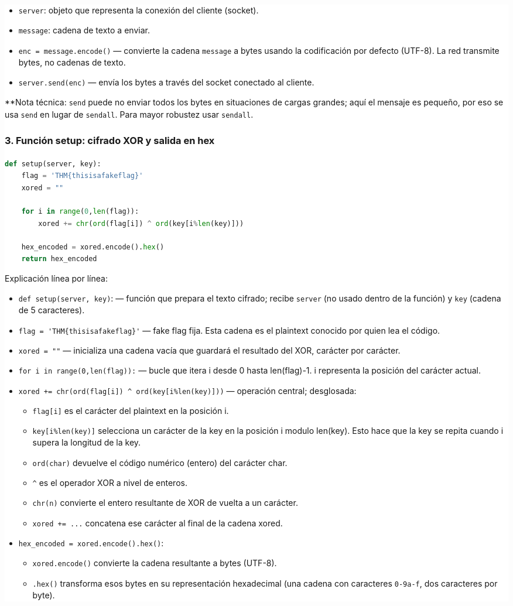   - `server`: objeto que representa la conexión del cliente (socket).

  - `message`: cadena de texto a enviar.

- `enc = message.encode()` — convierte la cadena `message` a bytes usando la codificación por defecto (UTF-8). La red transmite bytes, no cadenas de texto.

- `server.send(enc)` — envía los bytes a través del socket conectado al cliente.

**Nota técnica: `send` puede no enviar todos los bytes en situaciones de cargas grandes; aquí el mensaje es pequeño, por eso se usa `send` en lugar de `sendall`. Para mayor robustez usar `sendall`.

### 3. Función setup: cifrado XOR y salida en hex

```python
def setup(server, key):
    flag = 'THM{thisisafakeflag}' 
    xored = ""

    for i in range(0,len(flag)):
        xored += chr(ord(flag[i]) ^ ord(key[i%len(key)]))

    hex_encoded = xored.encode().hex()
    return hex_encoded
```

Explicación línea por línea:

- `def setup(server, key)`: — función que prepara el texto cifrado; recibe `server` (no usado dentro de la función) y `key` (cadena de 5 caracteres).

- `flag = 'THM{thisisafakeflag}'` — fake flag fija. Esta cadena es el plaintext conocido por quien lea el código.

- `xored = ""` — inicializa una cadena vacía que guardará el resultado del XOR, carácter por carácter.

- `for i in range(0,len(flag)):` — bucle que itera i desde 0 hasta len(flag)-1. i representa la posición del carácter actual.

- `xored += chr(ord(flag[i]) ^ ord(key[i%len(key)]))` — operación central; desglosada:

    - `flag[i]` es el carácter del plaintext en la posición i.

    - `key[i%len(key)]` selecciona un carácter de la key en la posición i modulo len(key). Esto hace que la key se repita cuando i supera la longitud de la key.

    - `ord(char)` devuelve el código numérico (entero) del carácter char.

    - `^` es el operador XOR a nivel de enteros.

    - `chr(n)` convierte el entero resultante de XOR de vuelta a un carácter.

    - `xored += ...` concatena ese carácter al final de la cadena xored.

- `hex_encoded = xored.encode().hex()`:

    - `xored.encode()` convierte la cadena resultante a bytes (UTF-8).

    - `.hex()` transforma esos bytes en su representación hexadecimal (una cadena con caracteres `0-9a-f`, dos caracteres por byte).
